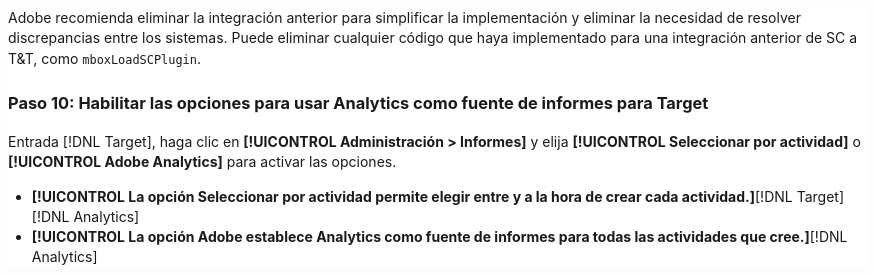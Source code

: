 Adobe recomienda eliminar la integración anterior para simplificar la implementación y eliminar la necesidad de resolver discrepancias entre los sistemas. Puede eliminar cualquier código que haya implementado para una integración anterior de SC a T&amp;T, como `mboxLoadSCPlugin`.

### Paso 10: Habilitar las opciones para usar Analytics como fuente de informes para Target

Entrada [!DNL Target], haga clic en **[!UICONTROL Administración > Informes]** y elija **[!UICONTROL Seleccionar por actividad]** o **[!UICONTROL Adobe Analytics]** para activar las opciones.

* **[!UICONTROL La opción Seleccionar por actividad permite elegir entre y a la hora de crear cada actividad.]**[!DNL Target][!DNL Analytics]
* **[!UICONTROL La opción Adobe establece Analytics como fuente de informes para todas las actividades que cree.]**[!DNL Analytics]


